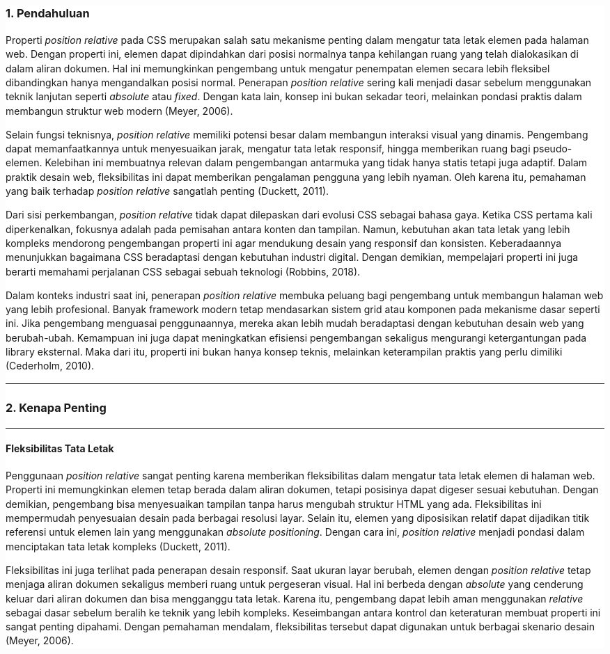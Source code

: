 
### 1. Pendahuluan

Properti *position relative* pada CSS merupakan salah satu mekanisme penting dalam mengatur tata letak elemen pada halaman web. Dengan properti ini, elemen dapat dipindahkan dari posisi normalnya tanpa kehilangan ruang yang telah dialokasikan di dalam aliran dokumen. Hal ini memungkinkan pengembang untuk mengatur penempatan elemen secara lebih fleksibel dibandingkan hanya mengandalkan posisi normal. Penerapan *position relative* sering kali menjadi dasar sebelum menggunakan teknik lanjutan seperti *absolute* atau *fixed*. Dengan kata lain, konsep ini bukan sekadar teori, melainkan pondasi praktis dalam membangun struktur web modern (Meyer, 2006).

Selain fungsi teknisnya, *position relative* memiliki potensi besar dalam membangun interaksi visual yang dinamis. Pengembang dapat memanfaatkannya untuk menyesuaikan jarak, mengatur tata letak responsif, hingga memberikan ruang bagi pseudo-elemen. Kelebihan ini membuatnya relevan dalam pengembangan antarmuka yang tidak hanya statis tetapi juga adaptif. Dalam praktik desain web, fleksibilitas ini dapat memberikan pengalaman pengguna yang lebih nyaman. Oleh karena itu, pemahaman yang baik terhadap *position relative* sangatlah penting (Duckett, 2011).

Dari sisi perkembangan, *position relative* tidak dapat dilepaskan dari evolusi CSS sebagai bahasa gaya. Ketika CSS pertama kali diperkenalkan, fokusnya adalah pada pemisahan antara konten dan tampilan. Namun, kebutuhan akan tata letak yang lebih kompleks mendorong pengembangan properti ini agar mendukung desain yang responsif dan konsisten. Keberadaannya menunjukkan bagaimana CSS beradaptasi dengan kebutuhan industri digital. Dengan demikian, mempelajari properti ini juga berarti memahami perjalanan CSS sebagai sebuah teknologi (Robbins, 2018).

Dalam konteks industri saat ini, penerapan *position relative* membuka peluang bagi pengembang untuk membangun halaman web yang lebih profesional. Banyak framework modern tetap mendasarkan sistem grid atau komponen pada mekanisme dasar seperti ini. Jika pengembang menguasai penggunaannya, mereka akan lebih mudah beradaptasi dengan kebutuhan desain web yang berubah-ubah. Kemampuan ini juga dapat meningkatkan efisiensi pengembangan sekaligus mengurangi ketergantungan pada library eksternal. Maka dari itu, properti ini bukan hanya konsep teknis, melainkan keterampilan praktis yang perlu dimiliki (Cederholm, 2010).

---

### 2. Kenapa Penting

---

#### Fleksibilitas Tata Letak

Penggunaan *position relative* sangat penting karena memberikan fleksibilitas dalam mengatur tata letak elemen di halaman web. Properti ini memungkinkan elemen tetap berada dalam aliran dokumen, tetapi posisinya dapat digeser sesuai kebutuhan. Dengan demikian, pengembang bisa menyesuaikan tampilan tanpa harus mengubah struktur HTML yang ada. Fleksibilitas ini mempermudah penyesuaian desain pada berbagai resolusi layar. Selain itu, elemen yang diposisikan relatif dapat dijadikan titik referensi untuk elemen lain yang menggunakan *absolute positioning*. Dengan cara ini, *position relative* menjadi pondasi dalam menciptakan tata letak kompleks (Duckett, 2011).

Fleksibilitas ini juga terlihat pada penerapan desain responsif. Saat ukuran layar berubah, elemen dengan *position relative* tetap menjaga aliran dokumen sekaligus memberi ruang untuk pergeseran visual. Hal ini berbeda dengan *absolute* yang cenderung keluar dari aliran dokumen dan bisa mengganggu tata letak. Karena itu, pengembang dapat lebih aman menggunakan *relative* sebagai dasar sebelum beralih ke teknik yang lebih kompleks. Keseimbangan antara kontrol dan keteraturan membuat properti ini sangat penting dipahami. Dengan pemahaman mendalam, fleksibilitas tersebut dapat digunakan untuk berbagai skenario desain (Meyer, 2006).
